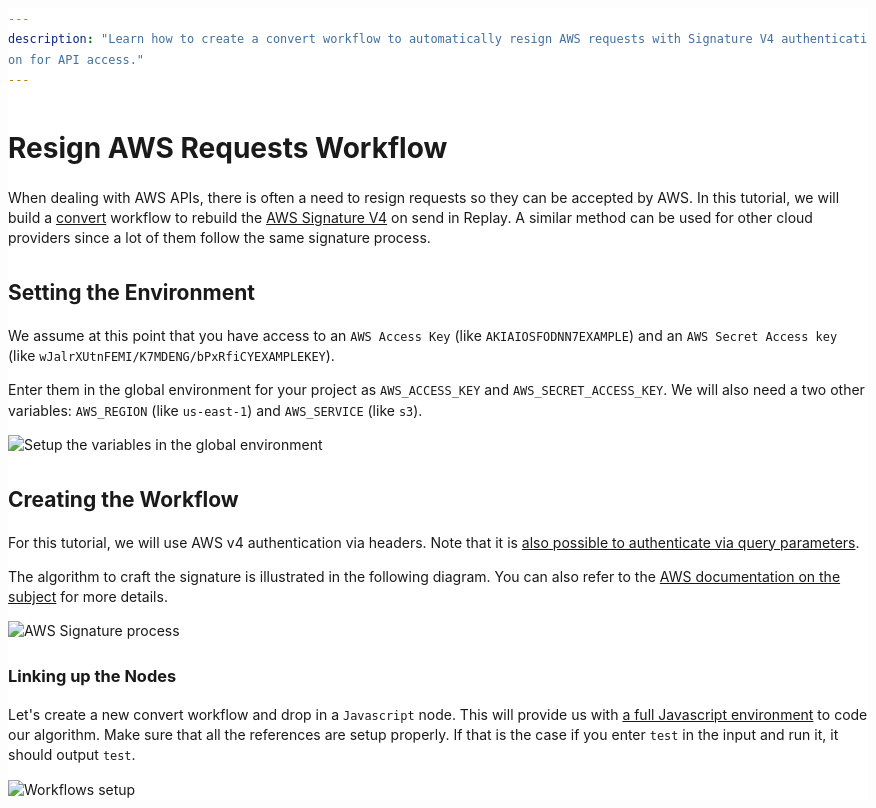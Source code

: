 ```yaml
---
description: "Learn how to create a convert workflow to automatically resign AWS requests with Signature V4 authentication for API access."
---
```


# Resign AWS Requests Workflow

When dealing with AWS APIs, there is often a need to resign requests so they can be accepted by AWS.
In this tutorial, we will build a [convert](/concepts/workflows_intro.md#convert-workflows) workflow to rebuild the [AWS Signature V4](https://docs.aws.amazon.com/AmazonS3/latest/API/sig-v4-authenticating-requests.html) on send in Replay.
A similar method can be used for other cloud providers since a lot of them follow the same signature process.

## Setting the Environment

We assume at this point that you have access to an `AWS Access Key` (like `AKIAIOSFODNN7EXAMPLE`) and an `AWS Secret Access key` (like `wJalrXUtnFEMI/K7MDENG/bPxRfiCYEXAMPLEKEY`).

Enter them in the global environment for your project as `AWS_ACCESS_KEY` and `AWS_SECRET_ACCESS_KEY`.
We will also need a two other variables: `AWS_REGION` (like `us-east-1`) and `AWS_SERVICE` (like `s3`).

<img alt="Setup the variables in the global environment" src="/_images/aws_environment.png" center no-shadow width="900"/>

## Creating the Workflow

For this tutorial, we will use AWS v4 authentication via headers. Note that it is [also possible to authenticate via query parameters](https://docs.aws.amazon.com/IAM/latest/UserGuide/reference_sigv-authentication-methods.html).

The algorithm to craft the signature is illustrated in the following diagram. You can also refer to the [AWS documentation on the subject](https://docs.aws.amazon.com/IAM/latest/UserGuide/reference_sigv-create-signed-request.html) for more details.

<img alt="AWS Signature process" src="/_images/aws_signature_process.png" center no-shadow width="600"/>

### Linking up the Nodes

Let's create a new convert workflow and drop in a `Javascript` node. This will provide us with [a full Javascript environment](https://developer.caido.io/concepts/essentials/runtime.html#backend) to code our algorithm.
Make sure that all the references are setup properly. If that is the case if you enter `test` in the input and run it, it should output `test`.

<img alt="Workflows setup" src="/_images/aws_workflow_setup.png" center no-shadow width="800"/>
